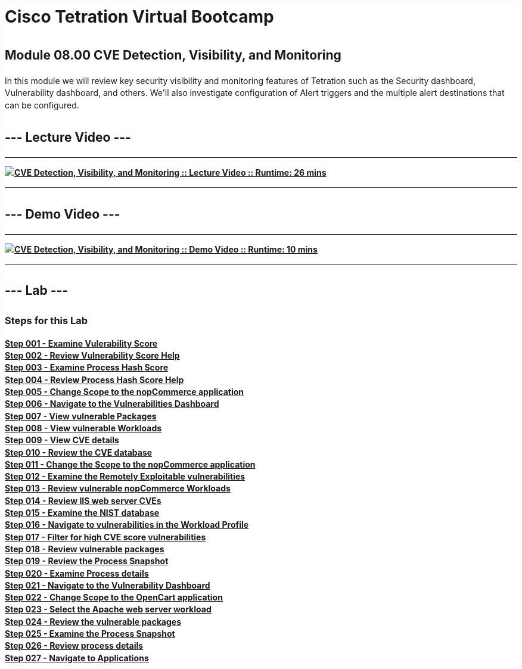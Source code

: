 # Cisco Tetration Virtual Bootcamp

## Module 08.00  CVE Detection, Visibility, and Monitoring

In this module we will review key security visibility and monitoring features of Tetration such as the Security dashboard, Vulnerability dashboard, and others. We'll also investigate configuration of Alert triggers and the multiple alert destinations that can be configured.   


## --- Lecture Video ---  
---  
<a href="https://deftcon-tetration-virtual-bootcamp.s3.us-east-2.amazonaws.com/lectures/Module_08.00__Lecture__CVE_Detection_Visibility_and_Monitoring.mp4" style="font-weight:bold"><img src="https://tetration.guru/bootcamp-w-vids/diagrams/images/video_icon_small.png">CVE Detection, Visibility, and Monitoring :: Lecture Video :: Runtime: 26 mins</a>  
  
---  
  

## --- Demo Video ---  
---  
<a href="https://deftcon-tetration-virtual-bootcamp.s3.us-east-2.amazonaws.com/demos/Module_08.00__Demo__CVE_Detection_Visibility_and_Monitoring.mp4" style="font-weight:bold"><img src="https://tetration.guru/bootcamp-w-vids/diagrams/images/video_icon_small.png">CVE Detection, Visibility, and Monitoring :: Demo Video :: Runtime: 10 mins</a>  
  
---  

## --- Lab ---
### Steps for this Lab  
<a href="#step-001" style="font-weight:bold">Step 001 - Examine Vulerability Score</a>  
<a href="#step-002" style="font-weight:bold">Step 002 - Review Vulnerability Score Help</a>  
<a href="#step-003" style="font-weight:bold">Step 003 - Examine Process Hash Score</a>  
<a href="#step-004" style="font-weight:bold">Step 004 - Review Process Hash Score Help</a>  
<a href="#step-005" style="font-weight:bold">Step 005 - Change Scope to the nopCommerce application</a>  
<a href="#step-006" style="font-weight:bold">Step 006 - Navigate to the Vulnerabilities Dashboard</a>  
<a href="#step-007" style="font-weight:bold">Step 007 - View vulnerable Packages</a>  
<a href="#step-008" style="font-weight:bold">Step 008 - View vulnerable Workloads</a>  
<a href="#step-009" style="font-weight:bold">Step 009 - View CVE details</a>  
<a href="#step-010" style="font-weight:bold">Step 010 - Review the CVE database</a>  
<a href="#step-011" style="font-weight:bold">Step 011 - Change the Scope to the nopCommerce application</a>  
<a href="#step-012" style="font-weight:bold">Step 012 - Examine the Remotely Exploitable vulnerabilities</a>  
<a href="#step-013" style="font-weight:bold">Step 013 - Review vulnerable nopCommerce Workloads</a>  
<a href="#step-014" style="font-weight:bold">Step 014 - Review IIS web server CVEs</a>  
<a href="#step-015" style="font-weight:bold">Step 015 - Examine the NIST database</a>  
<a href="#step-016" style="font-weight:bold">Step 016 - Navigate to vulnerabilities in the Workload Profile</a>  
<a href="#step-017" style="font-weight:bold">Step 017 - Filter for high CVE score vulnerabilities</a>  
<a href="#step-018" style="font-weight:bold">Step 018 - Review vulnerable packages</a>  
<a href="#step-019" style="font-weight:bold">Step 019 - Review the Process Snapshot</a>  
<a href="#step-020" style="font-weight:bold">Step 020 - Examine Process details</a>  
<a href="#step-021" style="font-weight:bold">Step 021 - Navigate to the Vulnerability Dashboard</a>  
<a href="#step-022" style="font-weight:bold">Step 022 - Change Scope to the OpenCart application</a>  
<a href="#step-023" style="font-weight:bold">Step 023 - Select the Apache web server workload</a>  
<a href="#step-024" style="font-weight:bold">Step 024 - Review the vulnerable packages</a>  
<a href="#step-025" style="font-weight:bold">Step 025 - Examine the Process Snapshot</a>  
<a href="#step-026" style="font-weight:bold">Step 026 - Review process details</a>  
<a href="#step-027" style="font-weight:bold">Step 027 - Navigate to Applications</a>  